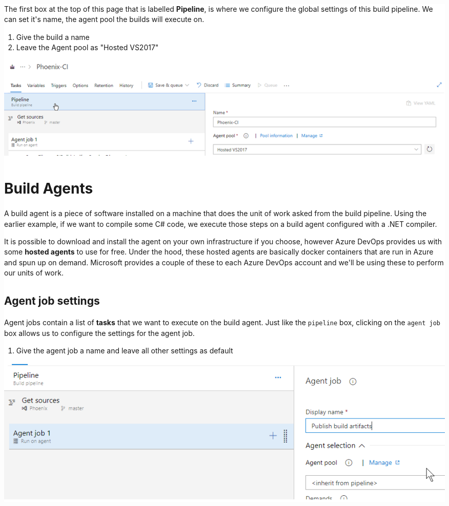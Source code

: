 <video width="800" height="600" controls> 
<source src="/images/posts/azure-devops/part3/part3-video1.mkv">
Your browser does not support the video tag.
</video>

The first box at the top of this page that is labelled **Pipeline**, is where we configure the global settings of this build pipeline. We can set it's name, the agent pool the builds will execute on.

1. Give the build a name 
2. Leave the Agent pool as "Hosted VS2017"

![image01](/images/posts/azure-devops/part3/part3-image1.png)


# Build Agents

A build agent is a piece of software installed on a machine that does the unit of work asked from the build pipeline. Using the earlier example, if we want to compile some C# code, we execute those steps on a build agent configured with a .NET compiler. 

It is possible to download and install the agent on your own infrastructure if you choose, however Azure DevOps provides us with some **hosted agents** to use for free. Under the hood, these hosted agents are basically docker containers that are run in Azure and spun up on demand. Microsoft provides a couple of these to each Azure DevOps account and we'll be using these to perform our units of work.

## Agent job settings

Agent jobs contain a list of **tasks** that we want to execute on the build agent. Just like the `pipeline` box, clicking on the `agent job` box allows us to configure the settings for the agent job.

1. Give the agent job a name and leave all other settings as default

![image02](/images/posts/azure-devops/part3/part3-image2.png)
